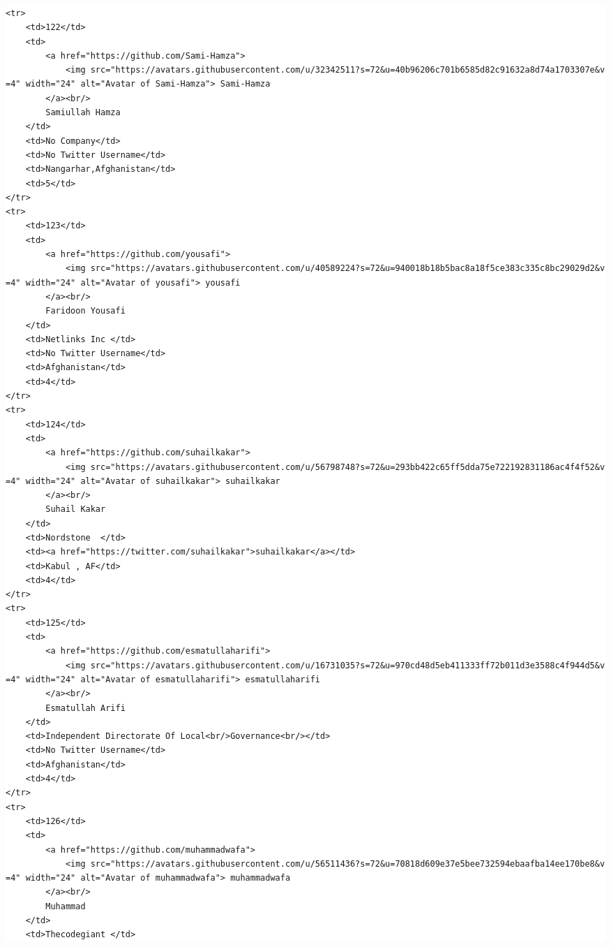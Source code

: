 	<tr>
		<td>122</td>
		<td>
			<a href="https://github.com/Sami-Hamza">
				<img src="https://avatars.githubusercontent.com/u/32342511?s=72&u=40b96206c701b6585d82c91632a8d74a1703307e&v=4" width="24" alt="Avatar of Sami-Hamza"> Sami-Hamza
			</a><br/>
			Samiullah Hamza
		</td>
		<td>No Company</td>
		<td>No Twitter Username</td>
		<td>Nangarhar,Afghanistan</td>
		<td>5</td>
	</tr>
	<tr>
		<td>123</td>
		<td>
			<a href="https://github.com/yousafi">
				<img src="https://avatars.githubusercontent.com/u/40589224?s=72&u=940018b18b5bac8a18f5ce383c335c8bc29029d2&v=4" width="24" alt="Avatar of yousafi"> yousafi
			</a><br/>
			Faridoon Yousafi
		</td>
		<td>Netlinks Inc </td>
		<td>No Twitter Username</td>
		<td>Afghanistan</td>
		<td>4</td>
	</tr>
	<tr>
		<td>124</td>
		<td>
			<a href="https://github.com/suhailkakar">
				<img src="https://avatars.githubusercontent.com/u/56798748?s=72&u=293bb422c65ff5dda75e722192831186ac4f4f52&v=4" width="24" alt="Avatar of suhailkakar"> suhailkakar
			</a><br/>
			Suhail Kakar
		</td>
		<td>Nordstone  </td>
		<td><a href="https://twitter.com/suhailkakar">suhailkakar</a></td>
		<td>Kabul , AF</td>
		<td>4</td>
	</tr>
	<tr>
		<td>125</td>
		<td>
			<a href="https://github.com/esmatullaharifi">
				<img src="https://avatars.githubusercontent.com/u/16731035?s=72&u=970cd48d5eb411333ff72b011d3e3588c4f944d5&v=4" width="24" alt="Avatar of esmatullaharifi"> esmatullaharifi
			</a><br/>
			Esmatullah Arifi
		</td>
		<td>Independent Directorate Of Local<br/>Governance<br/></td>
		<td>No Twitter Username</td>
		<td>Afghanistan</td>
		<td>4</td>
	</tr>
	<tr>
		<td>126</td>
		<td>
			<a href="https://github.com/muhammadwafa">
				<img src="https://avatars.githubusercontent.com/u/56511436?s=72&u=70818d609e37e5bee732594ebaafba14ee170be8&v=4" width="24" alt="Avatar of muhammadwafa"> muhammadwafa
			</a><br/>
			Muhammad
		</td>
		<td>Thecodegiant </td>